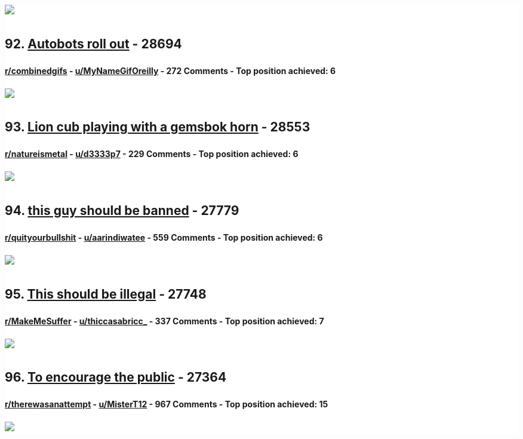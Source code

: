 <a href="https://i.redd.it/ojgixgo3nmx41.jpg"><img src="https://a.thumbs.redditmedia.com/UT5UZeP_r3RtJx_TArw3opHDoCi8i6COXxqGTb8O3M4.jpg"></img></a>

## 92. [Autobots roll out](http://reddit.com/r/combinedgifs/comments/gfui1t/autobots_roll_out/) - 28694
#### [r/combinedgifs](http://reddit.com/r/combinedgifs) - [u/MyNameGifOreilly](http://reddit.com/u/MyNameGifOreilly) - 272 Comments - Top position achieved: 6

<a href="https://i.imgur.com/U7ddFFW.gifv"><img src="https://b.thumbs.redditmedia.com/FWRbIfY-BVcHC0da1VrDJ3xSbX0rPv05YGVRbTizK7Q.jpg"></img></a>

## 93. [Lion cub playing with a gemsbok horn](http://reddit.com/r/natureismetal/comments/gfrvth/lion_cub_playing_with_a_gemsbok_horn/) - 28553
#### [r/natureismetal](http://reddit.com/r/natureismetal) - [u/d3333p7](http://reddit.com/u/d3333p7) - 229 Comments - Top position achieved: 6

<a href="https://i.redd.it/fh1gv0s96jx41.jpg"><img src="https://a.thumbs.redditmedia.com/8mFHG8inF-zHrk1CQTpHXDsMUkh8t-sk2AHGyzDzi40.jpg"></img></a>

## 94. [this guy should be banned](http://reddit.com/r/quityourbullshit/comments/gfubnm/this_guy_should_be_banned/) - 27779
#### [r/quityourbullshit](http://reddit.com/r/quityourbullshit) - [u/aarindiwatee](http://reddit.com/u/aarindiwatee) - 559 Comments - Top position achieved: 6

<a href="https://i.redd.it/suf118m3yjx41.jpg"><img src="https://b.thumbs.redditmedia.com/eQ-Dej0bK9zTm2Ni8-6e_ILa1ndBxvTu2PiFgwDGS2o.jpg"></img></a>

## 95. [This should be illegal](http://reddit.com/r/MakeMeSuffer/comments/gfpz2o/this_should_be_illegal/) - 27748
#### [r/MakeMeSuffer](http://reddit.com/r/MakeMeSuffer) - [u/thiccasabricc_](http://reddit.com/u/thiccasabricc_) - 337 Comments - Top position achieved: 7

<a href="https://i.redd.it/8fzba6tffix41.jpg"><img src="https://b.thumbs.redditmedia.com/2JwzuOoJp9QPrWh6kKv62HxHg2tEUiAMYHfY0AxjUtk.jpg"></img></a>

## 96. [To encourage the public](http://reddit.com/r/therewasanattempt/comments/gfv792/to_encourage_the_public/) - 27364
#### [r/therewasanattempt](http://reddit.com/r/therewasanattempt) - [u/MisterT12](http://reddit.com/u/MisterT12) - 967 Comments - Top position achieved: 15

<a href="https://i.redd.it/i0ov2sxh7kx41.jpg"><img src="https://b.thumbs.redditmedia.com/b0Ka-0_cZzlgmtDp9aZ4skMGV3PH0CRFCYDdcmKcb1I.jpg"></img></a>
